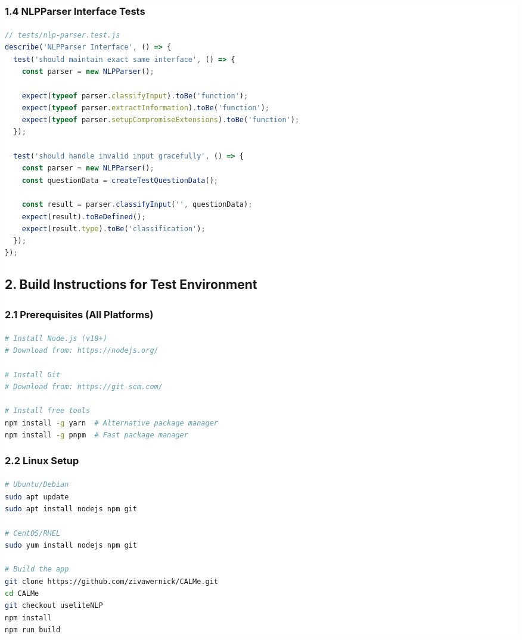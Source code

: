 ```javascript
```

### 1.4 NLPParser Interface Tests
```javascript
// tests/nlp-parser.test.js
describe('NLPParser Interface', () => {
  test('should maintain exact same interface', () => {
    const parser = new NLPParser();
    
    expect(typeof parser.classifyInput).toBe('function');
    expect(typeof parser.extractInformation).toBe('function');
    expect(typeof parser.setupCompromiseExtensions).toBe('function');
  });

  test('should handle invalid input gracefully', () => {
    const parser = new NLPParser();
    const questionData = createTestQuestionData();
    
    const result = parser.classifyInput('', questionData);
    expect(result).toBeDefined();
    expect(result.type).toBe('classification');
  });
});
```

## 2. Build Instructions for Test Environment

### 2.1 Prerequisites (All Platforms)
```bash
# Install Node.js (v18+)
# Download from: https://nodejs.org/

# Install Git
# Download from: https://git-scm.com/

# Install free tools
npm install -g yarn  # Alternative package manager
npm install -g pnpm  # Fast package manager
```

### 2.2 Linux Setup
```bash
# Ubuntu/Debian
sudo apt update
sudo apt install nodejs npm git

# CentOS/RHEL
sudo yum install nodejs npm git

# Build the app
git clone https://github.com/zivawernick/CALMe.git
cd CALMe
git checkout useliteNLP
npm install
npm run build
```
